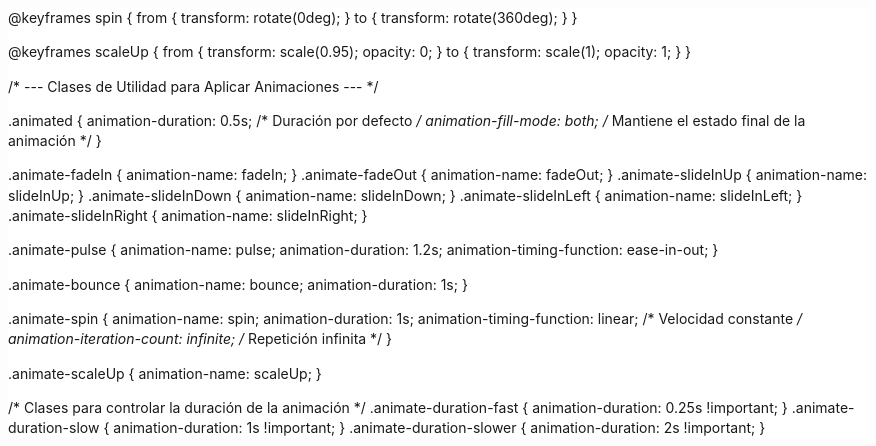 @keyframes spin {
    from {
        transform: rotate(0deg);
    }
    to {
        transform: rotate(360deg);
    }
}

@keyframes scaleUp {
    from {
        transform: scale(0.95);
        opacity: 0;
    }
    to {
        transform: scale(1);
        opacity: 1;
    }
}

/* --- Clases de Utilidad para Aplicar Animaciones --- */

.animated {
    animation-duration: 0.5s; /* Duración por defecto */
    animation-fill-mode: both; /* Mantiene el estado final de la animación */
}

.animate-fadeIn { animation-name: fadeIn; }
.animate-fadeOut { animation-name: fadeOut; }
.animate-slideInUp { animation-name: slideInUp; }
.animate-slideInDown { animation-name: slideInDown; }
.animate-slideInLeft { animation-name: slideInLeft; }
.animate-slideInRight { animation-name: slideInRight; }

.animate-pulse {
    animation-name: pulse;
    animation-duration: 1.2s;
    animation-timing-function: ease-in-out;
}

.animate-bounce {
    animation-name: bounce;
    animation-duration: 1s;
}

.animate-spin {
    animation-name: spin;
    animation-duration: 1s;
    animation-timing-function: linear; /* Velocidad constante */
    animation-iteration-count: infinite; /* Repetición infinita */
}

.animate-scaleUp { animation-name: scaleUp; }

/* Clases para controlar la duración de la animación */
.animate-duration-fast { animation-duration: 0.25s !important; }
.animate-duration-slow { animation-duration: 1s !important; }
.animate-duration-slower { animation-duration: 2s !important; }
